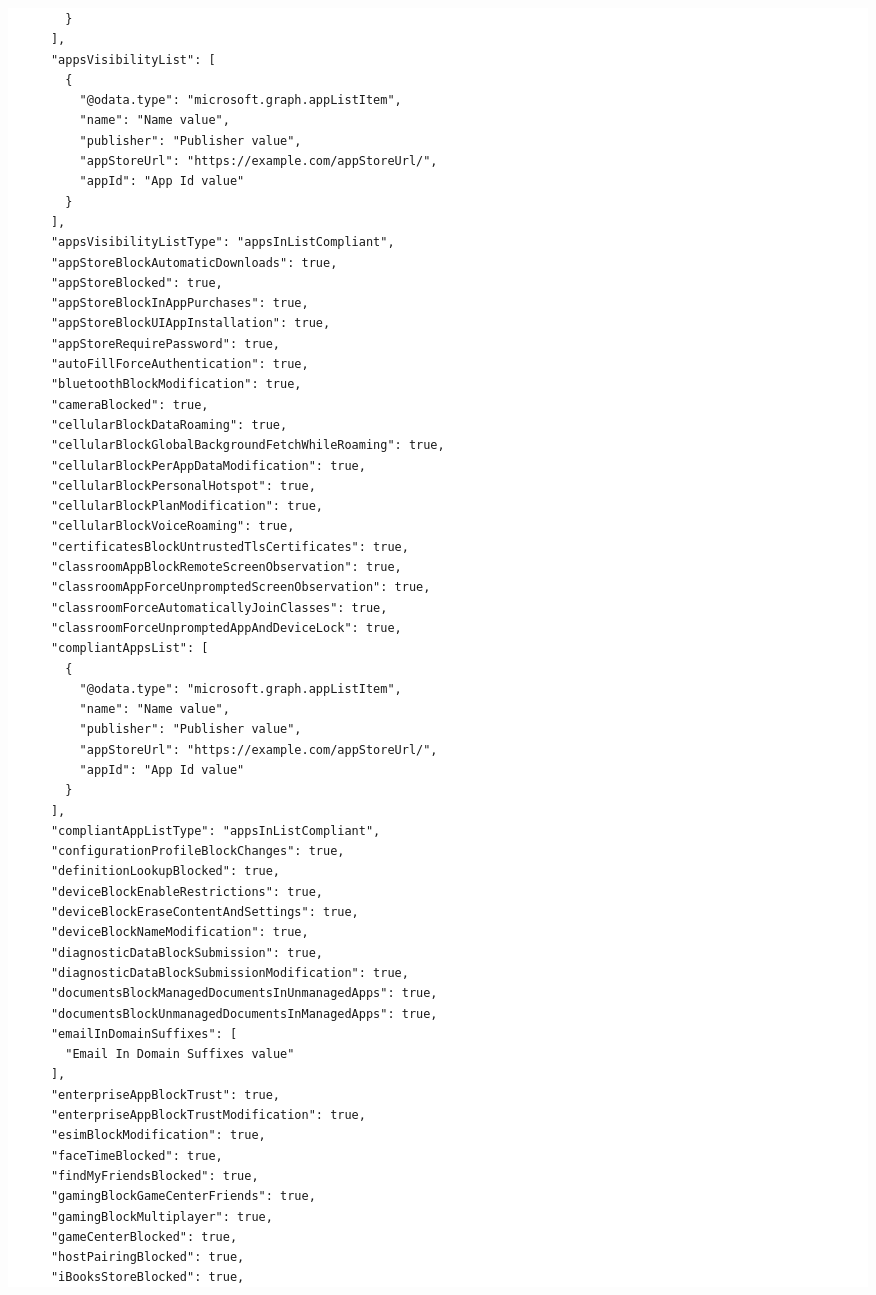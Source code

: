 ``` http
        }
      ],
      "appsVisibilityList": [
        {
          "@odata.type": "microsoft.graph.appListItem",
          "name": "Name value",
          "publisher": "Publisher value",
          "appStoreUrl": "https://example.com/appStoreUrl/",
          "appId": "App Id value"
        }
      ],
      "appsVisibilityListType": "appsInListCompliant",
      "appStoreBlockAutomaticDownloads": true,
      "appStoreBlocked": true,
      "appStoreBlockInAppPurchases": true,
      "appStoreBlockUIAppInstallation": true,
      "appStoreRequirePassword": true,
      "autoFillForceAuthentication": true,
      "bluetoothBlockModification": true,
      "cameraBlocked": true,
      "cellularBlockDataRoaming": true,
      "cellularBlockGlobalBackgroundFetchWhileRoaming": true,
      "cellularBlockPerAppDataModification": true,
      "cellularBlockPersonalHotspot": true,
      "cellularBlockPlanModification": true,
      "cellularBlockVoiceRoaming": true,
      "certificatesBlockUntrustedTlsCertificates": true,
      "classroomAppBlockRemoteScreenObservation": true,
      "classroomAppForceUnpromptedScreenObservation": true,
      "classroomForceAutomaticallyJoinClasses": true,
      "classroomForceUnpromptedAppAndDeviceLock": true,
      "compliantAppsList": [
        {
          "@odata.type": "microsoft.graph.appListItem",
          "name": "Name value",
          "publisher": "Publisher value",
          "appStoreUrl": "https://example.com/appStoreUrl/",
          "appId": "App Id value"
        }
      ],
      "compliantAppListType": "appsInListCompliant",
      "configurationProfileBlockChanges": true,
      "definitionLookupBlocked": true,
      "deviceBlockEnableRestrictions": true,
      "deviceBlockEraseContentAndSettings": true,
      "deviceBlockNameModification": true,
      "diagnosticDataBlockSubmission": true,
      "diagnosticDataBlockSubmissionModification": true,
      "documentsBlockManagedDocumentsInUnmanagedApps": true,
      "documentsBlockUnmanagedDocumentsInManagedApps": true,
      "emailInDomainSuffixes": [
        "Email In Domain Suffixes value"
      ],
      "enterpriseAppBlockTrust": true,
      "enterpriseAppBlockTrustModification": true,
      "esimBlockModification": true,
      "faceTimeBlocked": true,
      "findMyFriendsBlocked": true,
      "gamingBlockGameCenterFriends": true,
      "gamingBlockMultiplayer": true,
      "gameCenterBlocked": true,
      "hostPairingBlocked": true,
      "iBooksStoreBlocked": true,
```